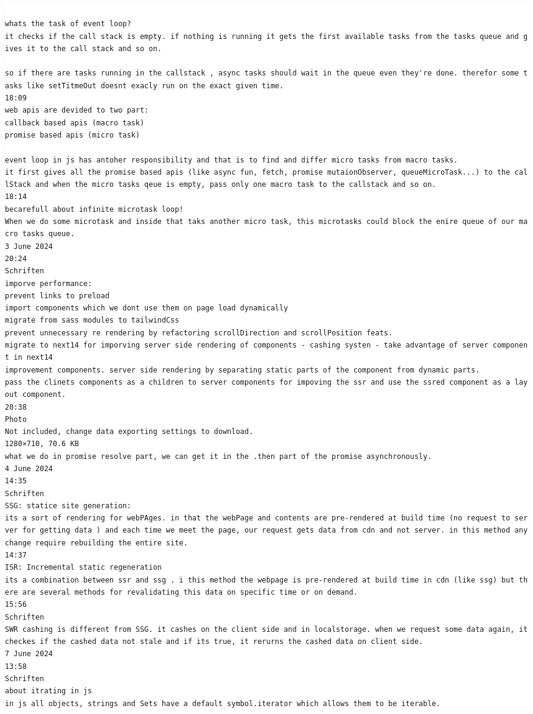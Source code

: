 ````html

whats the task of event loop?
it checks if the call stack is empty. if nothing is running it gets the first available tasks from the tasks queue and gives it to the call stack and so on.

so if there are tasks running in the callstack , async tasks should wait in the queue even they're done. therefor some tasks like setTitmeOut doesnt exacly run on the exact given time.
18:09
web apis are devided to two part:
callback based apis (macro task)
promise based apis (micro task)

event loop in js has antoher responsibility and that is to find and differ micro tasks from macro tasks.
it first gives all the promise based apis (like async fun, fetch, promise mutaionObserver, queueMicroTask...) to the callStack and when the micro tasks qeue is empty, pass only one macro task to the callstack and so on.
18:14
becarefull about infinite microtask loop!
When we do some microtask and inside that taks another micro task, this microtasks could block the enire queue of our macro tasks queue.
3 June 2024
20:24
Schriften
imporve performance:
prevent links to preload
import components which we dont use them on page load dynamically
migrate from sass modules to tailwindCss
prevent unnecessary re rendering by refactoring scrollDirection and scrollPosition feats.
migrate to next14 for imporving server side rendering of components - cashing systen - take advantage of server component in next14
improvement components. server side rendering by separating static parts of the component from dynamic parts.
pass the clinets components as a children to server components for impoving the ssr and use the ssred component as a layout component.
20:38
Photo
Not included, change data exporting settings to download.
1280×710, 70.6 KB
what we do in promise resolve part, we can get it in the .then part of the promise asynchronously.
4 June 2024
14:35
Schriften
SSG: statice site generation:
its a sort of rendering for webPAges. in that the webPage and contents are pre-rendered at build time (no request to server for getting data ) and each time we meet the page, our request gets data from cdn and not server. in this method any change require rebuilding the entire site.
14:37
ISR: Incremental static regeneration
its a combination between ssr and ssg . i this method the webpage is pre-rendered at build time in cdn (like ssg) but there are several methods for revalidating this data on specific time or on demand.
15:56
Schriften
SWR cashing is different from SSG. it cashes on the client side and in localstorage. when we request some data again, it checkes if the cashed data not stale and if its true, it rerurns the cashed data on client side.
7 June 2024
13:58
Schriften
about itrating in js
in js all objects, strings and Sets have a default symbol.iterator which allows them to be iterable.
````